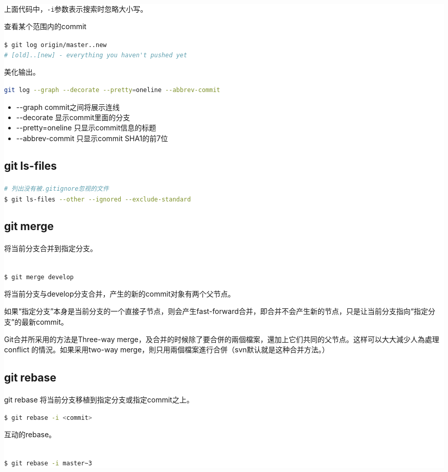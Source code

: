 上面代码中，`-i`参数表示搜索时忽略大小写。

查看某个范围内的commit

```bash
$ git log origin/master..new
# [old]..[new] - everything you haven't pushed yet
```

美化输出。

```bash
git log --graph --decorate --pretty=oneline --abbrev-commit
```

- --graph commit之间将展示连线
- --decorate 显示commit里面的分支
- --pretty=oneline 只显示commit信息的标题
- --abbrev-commit 只显示commit SHA1的前7位

## git ls-files

```bash
# 列出没有被.gitignore忽视的文件
$ git ls-files --other --ignored --exclude-standard
```

## git merge

将当前分支合并到指定分支。

```bash

$ git merge develop

```

将当前分支与develop分支合并，产生的新的commit对象有两个父节点。

如果“指定分支”本身是当前分支的一个直接子节点，则会产生fast-forward合并，即合并不会产生新的节点，只是让当前分支指向“指定分支”的最新commit。

Git合并所采用的方法是Three-way merge，及合并的时候除了要合併的兩個檔案，還加上它们共同的父节点。这样可以大大減少人為處理 conflict 的情況。如果采用two-way merge，則只用兩個檔案進行合併（svn默认就是这种合并方法。）

## git rebase

git rebase 将当前分支移植到指定分支或指定commit之上。

```bash
$ git rebase -i <commit>
```

互动的rebase。

```bash

$ git rebase -i master~3

```
